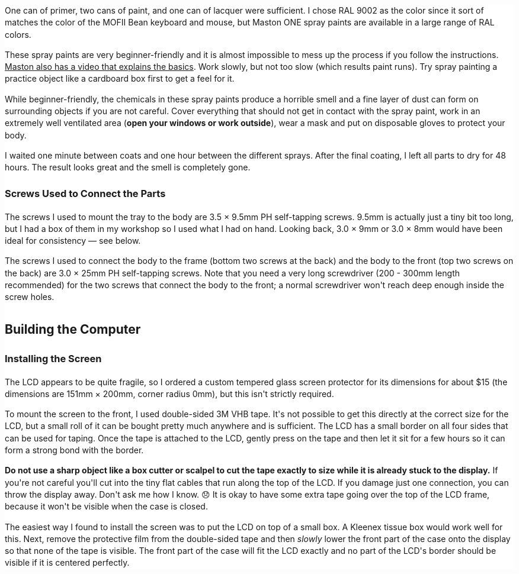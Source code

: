 One can of primer, two cans of paint, and one can of lacquer were sufficient. I chose RAL 9002 as the color since it sort of matches the color of the MOFII Bean keyboard and mouse, but Maston ONE spray paints are available in a large range of RAL colors.

These spray paints are very beginner-friendly and it is almost impossible to mess up the process if you follow the instructions. [Maston also has a video that explains the basics](https://www.youtube.com/watch?v=wGMz20AmCzY). Work slowly, but not too slow (which results paint runs). Try spray painting a practice object like a cardboard box first to get a feel for it.

While beginner-friendly, the chemicals in these spray paints produce a horrible smell and a fine layer of dust can form on surrounding objects if you are not careful. Cover everything that should not get in contact with the spray paint, work in an extremely well ventilated area (**open your windows or work outside**), wear a mask and put on disposable gloves to protect your body.

I waited one minute between coats and one hour between the different sprays. After the final coating, I left all parts to dry for 48 hours. The result looks great and the smell is completely gone.

### Screws Used to Connect the Parts

The screws I used to mount the tray to the body are 3.5 × 9.5mm PH self-tapping screws. 9.5mm is actually just a tiny bit too long, but I had a box of them in my workshop so I used what I had on hand. Looking back, 3.0 × 9mm or 3.0 × 8mm would have been ideal for consistency &mdash; see below.

The screws I used to connect the body to the frame (bottom two screws at the back) and the body to the front (top two screws on the back) are 3.0 × 25mm PH self-tapping screws. Note that you need a very long screwdriver (200 - 300mm length recommended) for the two screws that connect the body to the front; a normal screwdriver won't reach deep enough inside the screw holes.

## Building the Computer

### Installing the Screen

The LCD appears to be quite fragile, so I ordered a custom tempered glass screen protector for its dimensions for about $15 (the dimensions are 151mm × 200mm, corner radius 0mm), but this isn't strictly required.

To mount the screen to the front, I used double-sided 3M VHB tape. It's not possible to get this directly at the correct size for the LCD, but a small roll of it can be bought pretty much anywhere and is sufficient. The LCD has a small border on all four sides that can be used for taping. Once the tape is attached to the LCD, gently press on the tape and then let it sit for a few hours so it can form a strong bond with the border.

**Do not use a sharp object like a box cutter or scalpel to cut the tape exactly to size while it is already stuck to the display.** If you're not careful you'll cut into the tiny flat cables that run along the top of the LCD. If you damage just one connection, you can throw the display away. Don't ask me how I know. :disappointed: It is okay to have some extra tape going over the top of the LCD frame, because it won't be visible when the case is closed.

The easiest way I found to install the screen was to put the LCD on top of a small box. A Kleenex tissue box would work well for this. Next, remove the protective film from the double-sided tape and then *slowly* lower the front part of the case onto the display so that none of the tape is visible. The front part of the case will fit the LCD exactly and no part of the LCD's border should be visible if it is centered perfectly.
